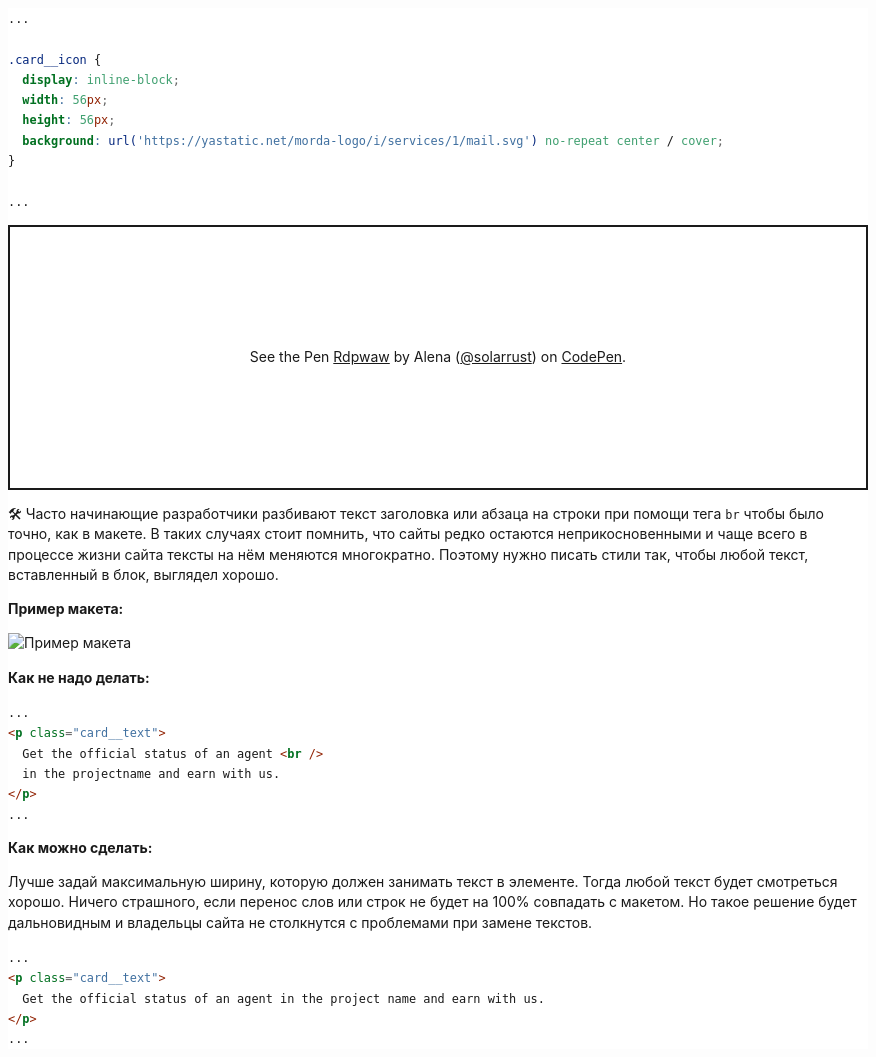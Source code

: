 ```css
...

.card__icon {
  display: inline-block;
  width: 56px;
  height: 56px;
  background: url('https://yastatic.net/morda-logo/i/services/1/mail.svg') no-repeat center / cover;
}

...
```

<p class="codepen" data-height="265" data-theme-id="dark" data-default-tab="result" data-user="solarrust" data-slug-hash="Rdpwaw" style="height: 265px; box-sizing: border-box; display: flex; align-items: center; justify-content: center; border: 2px solid; margin: 1em 0; padding: 1em;" data-pen-title="Rdpwaw">
  <span>See the Pen <a href="https://codepen.io/solarrust/pen/Rdpwaw">
  Rdpwaw</a> by Alena (<a href="https://codepen.io/solarrust">@solarrust</a>)
  on <a href="https://codepen.io">CodePen</a>.</span>
</p>

🛠 Часто начинающие разработчики разбивают текст заголовка или абзаца на строки при помощи тега `br` чтобы было точно, как в макете. В таких случаях стоит помнить, что сайты редко остаются неприкосновенными и чаще всего в процессе жизни сайта тексты на нём меняются многократно. Поэтому нужно писать стили так, чтобы любой текст, вставленный в блок, выглядел хорошо.

**Пример макета:**

![Пример макета](/assets/images/posts/width/width.png)

**Как не надо делать:**

```html
...
<p class="card__text">
  Get the official status of an agent <br />
  in the projectname and earn with us.
</p>
...
```

**Как можно сделать:**

Лучше задай максимальную ширину, которую должен занимать текст в элементе. Тогда любой текст будет смотреться хорошо. Ничего страшного, если перенос слов или строк не будет на 100% совпадать с макетом. Но такое решение будет дальновидным и владельцы сайта не столкнутся с проблемами при замене текстов.

```html
...
<p class="card__text">
  Get the official status of an agent in the project name and earn with us.
</p>
...
```
